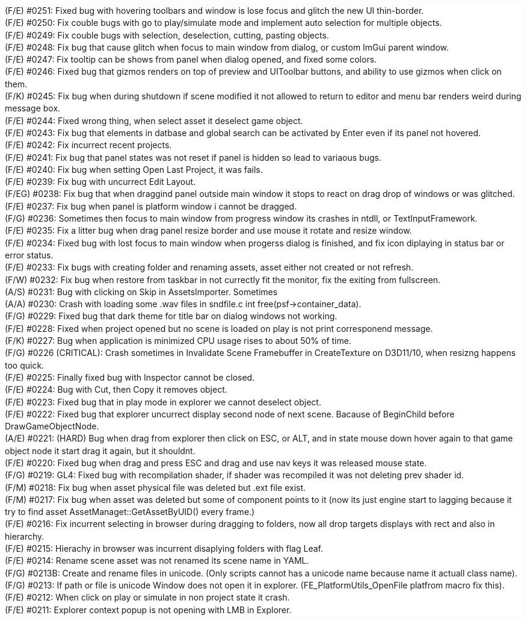 (F/E) #0251: Fixed bug with hovering toolbars and window is lose focus and glitch the new UI thin-border.   
(F/E) #0250: Fix couble bugs with go to play/simulate mode and implement auto selection for multiple objects.   
(F/E) #0249: Fix couble bugs with selection, deselection, cutting, pasting objects.   
(F/E) #0248: Fix bug that cause glitch when focus to main window from dialog, or custom ImGui parent window.   
(F/E) #0247: Fix tooltip can be shows from panel when dialog opened, and fixed some colors.   
(F/E) #0246: Fixed bug that gizmos renders on top of preview and UIToolbar buttons, and ability to use gizmos when click on them.   
(F/K) #0245: Fix bug when during shutdown if scene modified it not allowed to return to editor and menu bar renders weird during message box.   
(F/E) #0244: Fixed wrong thing, when select asset it deselect game object.   
(F/E) #0243: Fix bug that elements in datbase and global search can be activated by Enter even if its panel not hovered.   
(F/E) #0242: Fix incurrect recent projects.   
(F/E) #0241: Fix bug that panel states was not reset if panel is hidden so lead to variaous bugs.   
(F/E) #0240: Fix bug when setting Open Last Project, it was fails.   
(F/E) #0239: Fix bug with uncurrect Edit Layout.   
(F/EG) #0238: Fix bug that when draggind panel outside main window it stops to react on drag drop of windows or was glitched.   
(F/E) #0237: Fix bug when panel is platform window i cannot be dragged.   
(F/G) #0236: Sometimes then focus to main window from progress window its crashes in ntdll, or TextInputFramework.   
(F/E) #0235: Fix a litter bug when drag panel resize border and use mouse it rotate and resize window.   
(F/E) #0234: Fixed bug with lost focus to main window when progerss dialog is finished, and fix icon diplaying in status bar or error status.   
(F/E) #0233: Fix bugs with creating folder and renaming assets, asset either not created or not refresh.   
(F/W) #0232: Fix bug when restore from taskbar in not currectly fit the monitor, fix the exiting from fullscreen.   
(A/S) #0231: Bug with clicking on Skip in AssetsImporter. Sometimes   
(A/A) #0230: Crash with loading some .wav files in sndfile.c int free(psf->container_data).   
(F/G) #0229: Fixed bug that dark theme for title bar on dialog windows not working.   
(F/E) #0228: Fixed when project opened but no scene is loaded on play is not print corresponend message.   
(F/K) #0227: Bug when application is minimized CPU usage rises to about 50% of time.   
(F/G) #0226 (CRITICAL): Crash sometimes in Invalidate Scene Framebuffer in CreateTexture on D3D11/10, when resizng happens too quick.   
(F/E) #0225: Finally fixed bug with Inspector cannot be closed.   
(F/E) #0224: Bug with Cut, then Copy it removes object.   
(F/E) #0223: Fixed bug that in play mode in explorer we cannot deselect object.   
(F/E) #0222: Fixed bug that explorer uncurrect display second node of next scene. Bacause of BeginChild before DrawGameObjectNode.   
(A/E) #0221: (HARD) Bug when drag from explorer then click on ESC, or ALT, and in state mouse down hover again to that game object node it start drag it again, but it shouldnt.   
(F/E) #0220: Fixed bug when drag and press ESC and drag and use nav keys it was released mouse state.   
(F/G) #0219: GL4: Fixed bug with recompilation shader, if shader was recompiled it was not deleting prev shader id.   
(F/M) #0218: Fix bug when asset physical file was deleted but .ext file exist.   
(F/M) #0217: Fix bug when asset was deleted but some of component points to it (now its just engine start to lagging because it try to find asset AssetManaget::GetAssetByUID() every frame.)   
(F/E) #0216: Fix incurrent selecting in browser during dragging to folders, now all drop targets displays with rect and also in hierarchy.   
(F/E) #0215: Hierachy in browser was incurrent disaplying folders with flag Leaf.   
(F/E) #0214: Rename scene asset was not renamed its scene name in YAML.   
(F/G) #0213B: Create and rename files in unicode. (Only scripts cannot has a unicode name because name it actuall class name).   
(F/G) #0213: If path or file is unicode Window does not open it in explorer. (FE_PlatformUtils_OpenFile platfrom macro fix this).   
(F/E) #0212: When click on play or simulate in non project state it crash.   
(F/E) #0211: Explorer context popup is not opening with LMB in Explorer. 